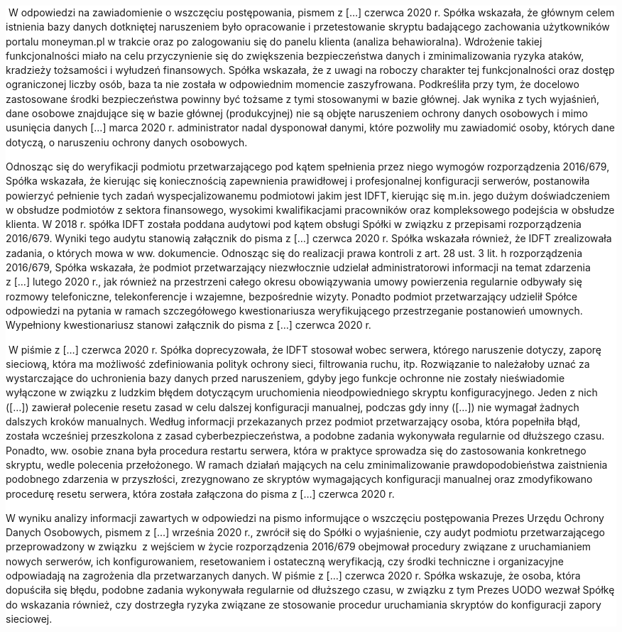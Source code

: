 
 W odpowiedzi na zawiadomienie o wszczęciu postępowania, pismem z […] czerwca 2020 r. Spółka wskazała, że głównym celem istnienia bazy danych dotkniętej naruszeniem było opracowanie i przetestowanie skryptu badającego zachowania użytkowników portalu moneyman.pl w trakcie oraz po zalogowaniu się do panelu klienta (analiza behawioralna). Wdrożenie takiej funkcjonalności miało na celu przyczynienie się do zwiększenia bezpieczeństwa danych i zminimalizowania ryzyka ataków, kradzieży tożsamości i wyłudzeń finansowych. Spółka wskazała, że z uwagi na roboczy charakter tej funkcjonalności oraz dostęp ograniczonej liczby osób, baza ta nie została w odpowiednim momencie zaszyfrowana. Podkreśliła przy tym, że docelowo zastosowane środki bezpieczeństwa powinny być tożsame z tymi stosowanymi w bazie głównej. Jak wynika z tych wyjaśnień, dane osobowe znajdujące się w bazie głównej (produkcyjnej) nie są objęte naruszeniem ochrony danych osobowych i mimo usunięcia danych […] marca 2020 r. administrator nadal dysponował danymi, które pozwoliły mu zawiadomić osoby, których dane dotyczą, o naruszeniu ochrony danych osobowych.


Odnosząc się do weryfikacji podmiotu przetwarzającego pod kątem spełnienia przez niego wymogów rozporządzenia 2016/679, Spółka wskazała, że kierując się koniecznością zapewnienia prawidłowej i profesjonalnej konfiguracji serwerów, postanowiła powierzyć pełnienie tych zadań wyspecjalizowanemu podmiotowi jakim jest IDFT, kierując się m.in. jego dużym doświadczeniem w obsłudze podmiotów z sektora finansowego, wysokimi kwalifikacjami pracowników oraz kompleksowego podejścia w obsłudze klienta. W 2018 r. spółka IDFT została poddana audytowi pod kątem obsługi Spółki w związku z przepisami rozporządzenia 2016/679. Wyniki tego audytu stanowią załącznik do pisma z […] czerwca 2020 r. Spółka wskazała również, że IDFT zrealizowała zadania, o których mowa w ww. dokumencie. Odnosząc się do realizacji prawa kontroli z art. 28 ust. 3 lit. h rozporządzenia 2016/679, Spółka wskazała, że podmiot przetwarzający niezwłocznie udzielał administratorowi informacji na temat zdarzenia z […] lutego 2020 r., jak również na przestrzeni całego okresu obowiązywania umowy powierzenia regularnie odbywały się rozmowy telefoniczne, telekonferencje i wzajemne, bezpośrednie wizyty. Ponadto podmiot przetwarzający udzielił Spółce odpowiedzi na pytania w ramach szczegółowego kwestionariusza weryfikującego przestrzeganie postanowień umownych. Wypełniony kwestionariusz stanowi załącznik do pisma z […] czerwca 2020 r.


 W piśmie z […] czerwca 2020 r. Spółka doprecyzowała, że IDFT stosował wobec serwera, którego naruszenie dotyczy, zaporę sieciową, która ma możliwość zdefiniowania polityk ochrony sieci, filtrowania ruchu, itp. Rozwiązanie to należałoby uznać za wystarczające do uchronienia bazy danych przed naruszeniem, gdyby jego funkcje ochronne nie zostały nieświadomie wyłączone w związku z ludzkim błędem dotyczącym uruchomienia nieodpowiedniego skryptu konfiguracyjnego. Jeden z nich ([…]) zawierał polecenie resetu zasad w celu dalszej konfiguracji manualnej, podczas gdy inny ([…]) nie wymagał żadnych dalszych kroków manualnych. Według informacji przekazanych przez podmiot przetwarzający osoba, która popełniła błąd, została wcześniej przeszkolona z zasad cyberbezpieczeństwa, a podobne zadania wykonywała regularnie od dłuższego czasu. Ponadto, ww. osobie znana była procedura restartu serwera, która w praktyce sprowadza się do zastosowania konkretnego skryptu, wedle polecenia przełożonego. W ramach działań mających na celu zminimalizowanie prawdopodobieństwa zaistnienia podobnego zdarzenia w przyszłości, zrezygnowano ze skryptów wymagających konfiguracji manualnej oraz zmodyfikowano procedurę resetu serwera, która została załączona do pisma z […] czerwca 2020 r.


W wyniku analizy informacji zawartych w odpowiedzi na pismo informujące o wszczęciu postępowania Prezes Urzędu Ochrony Danych Osobowych, pismem z […] września 2020 r., zwrócił się do Spółki o wyjaśnienie, czy audyt podmiotu przetwarzającego przeprowadzony w związku  z wejściem w życie rozporządzenia 2016/679 obejmował procedury związane z uruchamianiem nowych serwerów, ich konfigurowaniem, resetowaniem i ostateczną weryfikacją, czy środki techniczne i organizacyjne odpowiadają na zagrożenia dla przetwarzanych danych. W piśmie z […] czerwca 2020 r. Spółka wskazuje, że osoba, która dopuściła się błędu, podobne zadania wykonywała regularnie od dłuższego czasu, w związku z tym Prezes UODO wezwał Spółkę do wskazania również, czy dostrzegła ryzyka związane ze stosowanie procedur uruchamiania skryptów do konfiguracji zapory sieciowej.
